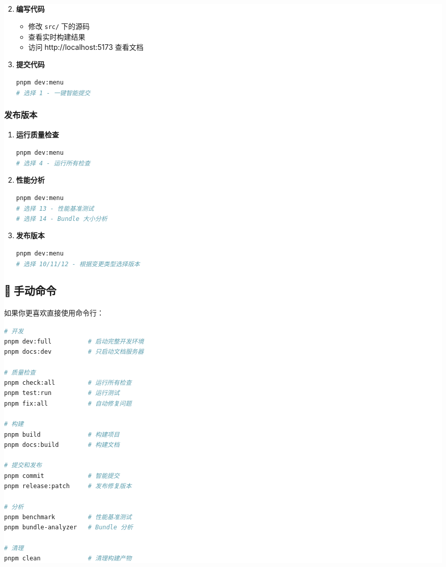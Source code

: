 2. **编写代码**
   - 修改 `src/` 下的源码
   - 查看实时构建结果
   - 访问 http://localhost:5173 查看文档

3. **提交代码**
   ```bash
   pnpm dev:menu
   # 选择 1 - 一键智能提交
   ```

### 发布版本

1. **运行质量检查**

   ```bash
   pnpm dev:menu
   # 选择 4 - 运行所有检查
   ```

2. **性能分析**

   ```bash
   pnpm dev:menu
   # 选择 13 - 性能基准测试
   # 选择 14 - Bundle 大小分析
   ```

3. **发布版本**
   ```bash
   pnpm dev:menu
   # 选择 10/11/12 - 根据变更类型选择版本
   ```

## 🔧 手动命令

如果你更喜欢直接使用命令行：

```bash
# 开发
pnpm dev:full          # 启动完整开发环境
pnpm docs:dev          # 只启动文档服务器

# 质量检查
pnpm check:all         # 运行所有检查
pnpm test:run          # 运行测试
pnpm fix:all           # 自动修复问题

# 构建
pnpm build             # 构建项目
pnpm docs:build        # 构建文档

# 提交和发布
pnpm commit            # 智能提交
pnpm release:patch     # 发布修复版本

# 分析
pnpm benchmark         # 性能基准测试
pnpm bundle-analyzer   # Bundle 分析

# 清理
pnpm clean             # 清理构建产物
```
